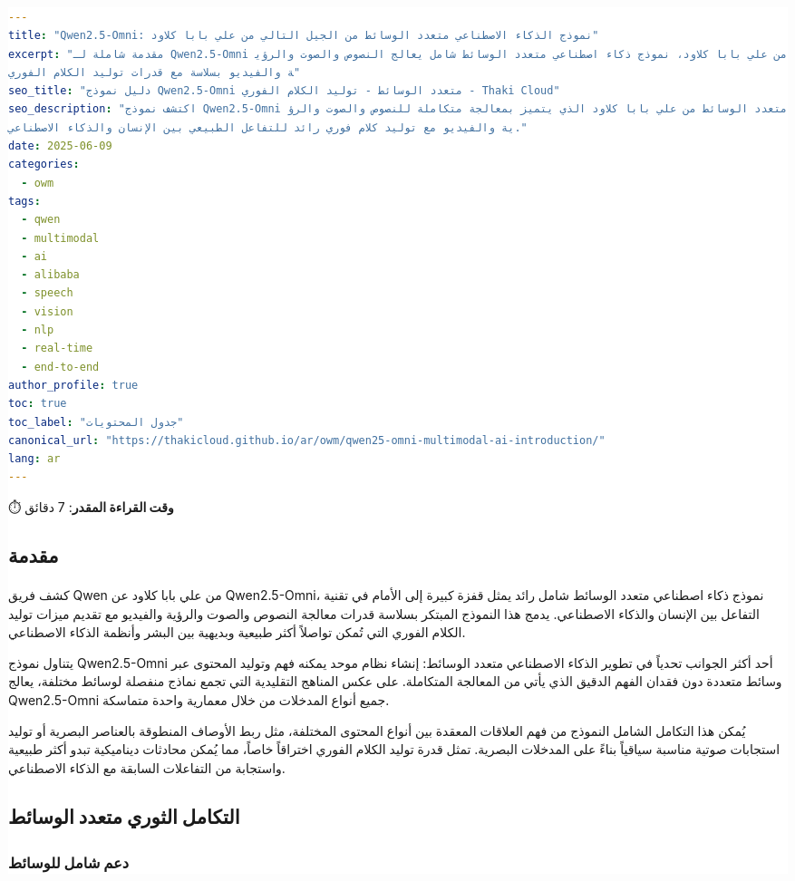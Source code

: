 ```yaml
---
title: "Qwen2.5-Omni: نموذج الذكاء الاصطناعي متعدد الوسائط من الجيل التالي من علي بابا كلاود"
excerpt: "مقدمة شاملة لـ Qwen2.5-Omni من علي بابا كلاود، نموذج ذكاء اصطناعي متعدد الوسائط شامل يعالج النصوص والصوت والرؤية والفيديو بسلاسة مع قدرات توليد الكلام الفوري"
seo_title: "دليل نموذج Qwen2.5-Omni متعدد الوسائط - توليد الكلام الفوري - Thaki Cloud"
seo_description: "اكتشف نموذج Qwen2.5-Omni متعدد الوسائط من علي بابا كلاود الذي يتميز بمعالجة متكاملة للنصوص والصوت والرؤية والفيديو مع توليد كلام فوري رائد للتفاعل الطبيعي بين الإنسان والذكاء الاصطناعي."
date: 2025-06-09
categories: 
  - owm
tags: 
  - qwen
  - multimodal
  - ai
  - alibaba
  - speech
  - vision
  - nlp
  - real-time
  - end-to-end
author_profile: true
toc: true
toc_label: "جدول المحتويات"
canonical_url: "https://thakicloud.github.io/ar/owm/qwen25-omni-multimodal-ai-introduction/"
lang: ar
---
```


⏱️ **وقت القراءة المقدر**: 7 دقائق

## مقدمة

كشف فريق Qwen من علي بابا كلاود عن Qwen2.5-Omni، نموذج ذكاء اصطناعي متعدد الوسائط شامل رائد يمثل قفزة كبيرة إلى الأمام في تقنية التفاعل بين الإنسان والذكاء الاصطناعي. يدمج هذا النموذج المبتكر بسلاسة قدرات معالجة النصوص والصوت والرؤية والفيديو مع تقديم ميزات توليد الكلام الفوري التي تُمكن تواصلاً أكثر طبيعية وبديهية بين البشر وأنظمة الذكاء الاصطناعي.

يتناول نموذج Qwen2.5-Omni أحد أكثر الجوانب تحدياً في تطوير الذكاء الاصطناعي متعدد الوسائط: إنشاء نظام موحد يمكنه فهم وتوليد المحتوى عبر وسائط متعددة دون فقدان الفهم الدقيق الذي يأتي من المعالجة المتكاملة. على عكس المناهج التقليدية التي تجمع نماذج منفصلة لوسائط مختلفة، يعالج Qwen2.5-Omni جميع أنواع المدخلات من خلال معمارية واحدة متماسكة.

يُمكن هذا التكامل الشامل النموذج من فهم العلاقات المعقدة بين أنواع المحتوى المختلفة، مثل ربط الأوصاف المنطوقة بالعناصر البصرية أو توليد استجابات صوتية مناسبة سياقياً بناءً على المدخلات البصرية. تمثل قدرة توليد الكلام الفوري اختراقاً خاصاً، مما يُمكن محادثات ديناميكية تبدو أكثر طبيعية واستجابة من التفاعلات السابقة مع الذكاء الاصطناعي.

## التكامل الثوري متعدد الوسائط

### دعم شامل للوسائط
